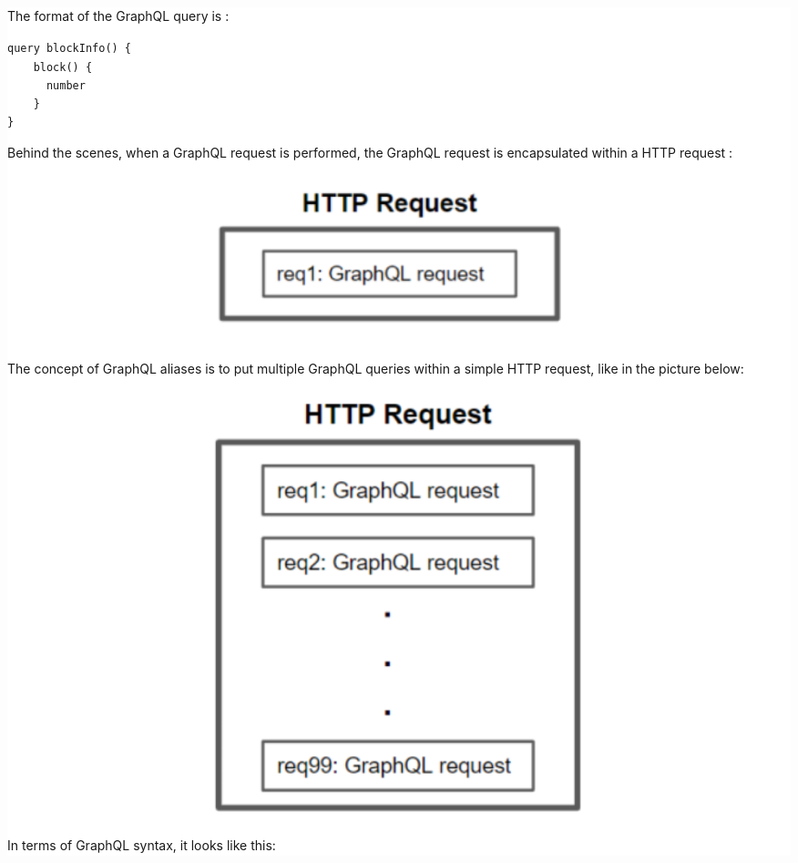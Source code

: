 The format of the GraphQL query is :

```code
query blockInfo() {
    block() {
      number
    }
}
```

Behind the scenes, when a GraphQL request is performed, the GraphQL request is encapsulated within a HTTP request :

<p align="center">
<img alt="Single HTTP/GraphQL request" src="2-http-1-graphql.png"  width=50% height=50%>
</p>

The concept of GraphQL aliases is to put multiple GraphQL queries within a simple HTTP request, like in the picture below:

<p align="center">
<img alt="Batch of GraphQL requests" src="3-http-batch.png"  width=50% height=50%>
</p>

In terms of GraphQL syntax, it looks like this:
